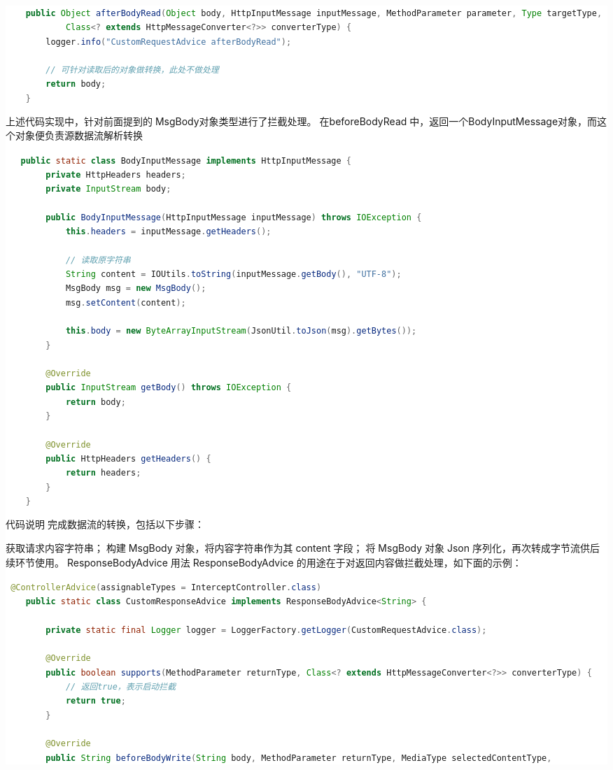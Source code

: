 ```java
    public Object afterBodyRead(Object body, HttpInputMessage inputMessage, MethodParameter parameter, Type targetType,
            Class<? extends HttpMessageConverter<?>> converterType) {
        logger.info("CustomRequestAdvice afterBodyRead");

        // 可针对读取后的对象做转换，此处不做处理
        return body;
    }
```

上述代码实现中，针对前面提到的 MsgBody对象类型进行了拦截处理。
在beforeBodyRead 中，返回一个BodyInputMessage对象，而这个对象便负责源数据流解析转换

```java
   public static class BodyInputMessage implements HttpInputMessage {
        private HttpHeaders headers;
        private InputStream body;

        public BodyInputMessage(HttpInputMessage inputMessage) throws IOException {
            this.headers = inputMessage.getHeaders();

            // 读取原字符串
            String content = IOUtils.toString(inputMessage.getBody(), "UTF-8");
            MsgBody msg = new MsgBody();
            msg.setContent(content);

            this.body = new ByteArrayInputStream(JsonUtil.toJson(msg).getBytes());
        }

        @Override
        public InputStream getBody() throws IOException {
            return body;
        }

        @Override
        public HttpHeaders getHeaders() {
            return headers;
        }
    }
```

代码说明
完成数据流的转换，包括以下步骤：

获取请求内容字符串；
构建 MsgBody 对象，将内容字符串作为其 content 字段；
将 MsgBody 对象 Json 序列化，再次转成字节流供后续环节使用。
ResponseBodyAdvice 用法
ResponseBodyAdvice 的用途在于对返回内容做拦截处理，如下面的示例：
```java
 @ControllerAdvice(assignableTypes = InterceptController.class)
    public static class CustomResponseAdvice implements ResponseBodyAdvice<String> {

        private static final Logger logger = LoggerFactory.getLogger(CustomRequestAdvice.class);

        @Override
        public boolean supports(MethodParameter returnType, Class<? extends HttpMessageConverter<?>> converterType) {
            // 返回true，表示启动拦截
            return true;
        }

        @Override
        public String beforeBodyWrite(String body, MethodParameter returnType, MediaType selectedContentType,
```